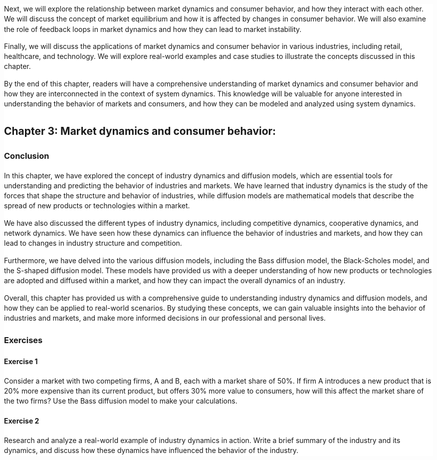 Next, we will explore the relationship between market dynamics and consumer behavior, and how they interact with each other. We will discuss the concept of market equilibrium and how it is affected by changes in consumer behavior. We will also examine the role of feedback loops in market dynamics and how they can lead to market instability.

Finally, we will discuss the applications of market dynamics and consumer behavior in various industries, including retail, healthcare, and technology. We will explore real-world examples and case studies to illustrate the concepts discussed in this chapter.

By the end of this chapter, readers will have a comprehensive understanding of market dynamics and consumer behavior and how they are interconnected in the context of system dynamics. This knowledge will be valuable for anyone interested in understanding the behavior of markets and consumers, and how they can be modeled and analyzed using system dynamics. 


## Chapter 3: Market dynamics and consumer behavior:




### Conclusion

In this chapter, we have explored the concept of industry dynamics and diffusion models, which are essential tools for understanding and predicting the behavior of industries and markets. We have learned that industry dynamics is the study of the forces that shape the structure and behavior of industries, while diffusion models are mathematical models that describe the spread of new products or technologies within a market.

We have also discussed the different types of industry dynamics, including competitive dynamics, cooperative dynamics, and network dynamics. We have seen how these dynamics can influence the behavior of industries and markets, and how they can lead to changes in industry structure and competition.

Furthermore, we have delved into the various diffusion models, including the Bass diffusion model, the Black-Scholes model, and the S-shaped diffusion model. These models have provided us with a deeper understanding of how new products or technologies are adopted and diffused within a market, and how they can impact the overall dynamics of an industry.

Overall, this chapter has provided us with a comprehensive guide to understanding industry dynamics and diffusion models, and how they can be applied to real-world scenarios. By studying these concepts, we can gain valuable insights into the behavior of industries and markets, and make more informed decisions in our professional and personal lives.

### Exercises

#### Exercise 1
Consider a market with two competing firms, A and B, each with a market share of 50%. If firm A introduces a new product that is 20% more expensive than its current product, but offers 30% more value to consumers, how will this affect the market share of the two firms? Use the Bass diffusion model to make your calculations.

#### Exercise 2
Research and analyze a real-world example of industry dynamics in action. Write a brief summary of the industry and its dynamics, and discuss how these dynamics have influenced the behavior of the industry.
